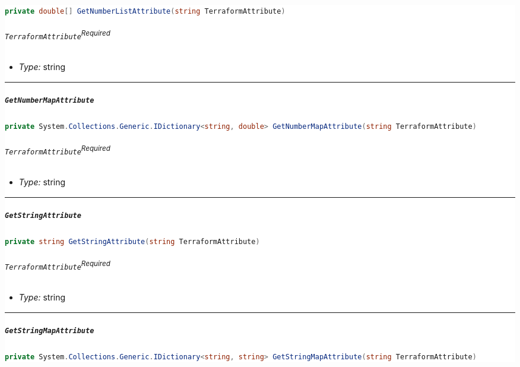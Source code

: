 ```csharp
private double[] GetNumberListAttribute(string TerraformAttribute)
```

###### `TerraformAttribute`<sup>Required</sup> <a name="TerraformAttribute" id="@cdktf/provider-cloudflare.dataCloudflareWorker.DataCloudflareWorkerObservabilityOutputReference.getNumberListAttribute.parameter.terraformAttribute"></a>

- *Type:* string

---

##### `GetNumberMapAttribute` <a name="GetNumberMapAttribute" id="@cdktf/provider-cloudflare.dataCloudflareWorker.DataCloudflareWorkerObservabilityOutputReference.getNumberMapAttribute"></a>

```csharp
private System.Collections.Generic.IDictionary<string, double> GetNumberMapAttribute(string TerraformAttribute)
```

###### `TerraformAttribute`<sup>Required</sup> <a name="TerraformAttribute" id="@cdktf/provider-cloudflare.dataCloudflareWorker.DataCloudflareWorkerObservabilityOutputReference.getNumberMapAttribute.parameter.terraformAttribute"></a>

- *Type:* string

---

##### `GetStringAttribute` <a name="GetStringAttribute" id="@cdktf/provider-cloudflare.dataCloudflareWorker.DataCloudflareWorkerObservabilityOutputReference.getStringAttribute"></a>

```csharp
private string GetStringAttribute(string TerraformAttribute)
```

###### `TerraformAttribute`<sup>Required</sup> <a name="TerraformAttribute" id="@cdktf/provider-cloudflare.dataCloudflareWorker.DataCloudflareWorkerObservabilityOutputReference.getStringAttribute.parameter.terraformAttribute"></a>

- *Type:* string

---

##### `GetStringMapAttribute` <a name="GetStringMapAttribute" id="@cdktf/provider-cloudflare.dataCloudflareWorker.DataCloudflareWorkerObservabilityOutputReference.getStringMapAttribute"></a>

```csharp
private System.Collections.Generic.IDictionary<string, string> GetStringMapAttribute(string TerraformAttribute)
```
